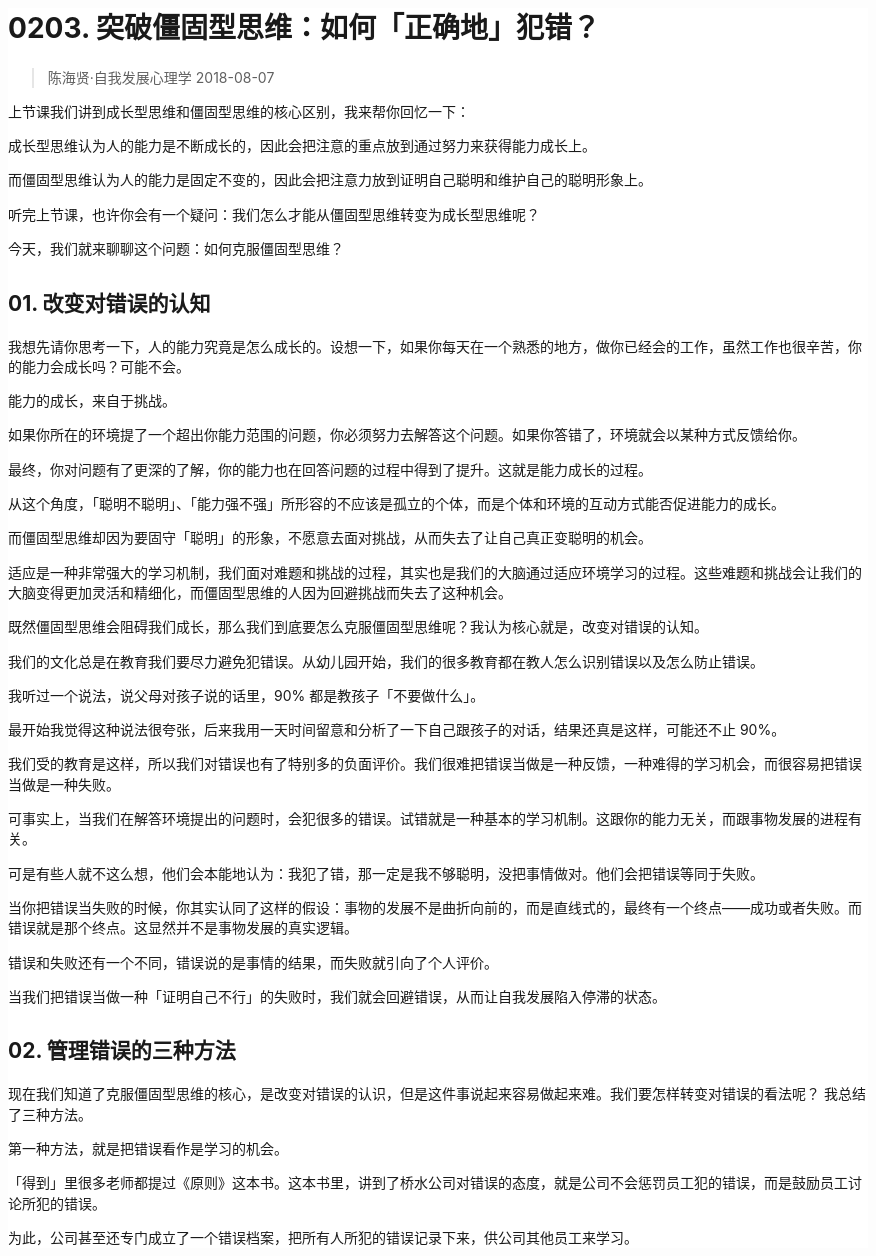 # 0203. 突破僵固型思维：如何「正确地」犯错？
> 陈海贤·自我发展心理学
2018-08-07

上节课我们讲到成长型思维和僵固型思维的核心区别，我来帮你回忆一下：

成长型思维认为人的能力是不断成长的，因此会把注意的重点放到通过努力来获得能力成长上。

而僵固型思维认为人的能力是固定不变的，因此会把注意力放到证明自己聪明和维护自己的聪明形象上。

听完上节课，也许你会有一个疑问：我们怎么才能从僵固型思维转变为成长型思维呢？

今天，我们就来聊聊这个问题：如何克服僵固型思维？

## 01. 改变对错误的认知

我想先请你思考一下，人的能力究竟是怎么成长的。设想一下，如果你每天在一个熟悉的地方，做你已经会的工作，虽然工作也很辛苦，你的能力会成长吗？可能不会。

能力的成长，来自于挑战。

如果你所在的环境提了一个超出你能力范围的问题，你必须努力去解答这个问题。如果你答错了，环境就会以某种方式反馈给你。

最终，你对问题有了更深的了解，你的能力也在回答问题的过程中得到了提升。这就是能力成长的过程。

从这个角度，「聪明不聪明」、「能力强不强」所形容的不应该是孤立的个体，而是个体和环境的互动方式能否促进能力的成长。

而僵固型思维却因为要固守「聪明」的形象，不愿意去面对挑战，从而失去了让自己真正变聪明的机会。

适应是一种非常强大的学习机制，我们面对难题和挑战的过程，其实也是我们的大脑通过适应环境学习的过程。这些难题和挑战会让我们的大脑变得更加灵活和精细化，而僵固型思维的人因为回避挑战而失去了这种机会。

既然僵固型思维会阻碍我们成长，那么我们到底要怎么克服僵固型思维呢？我认为核心就是，改变对错误的认知。

我们的文化总是在教育我们要尽力避免犯错误。从幼儿园开始，我们的很多教育都在教人怎么识别错误以及怎么防止错误。

我听过一个说法，说父母对孩子说的话里，90% 都是教孩子「不要做什么」。

最开始我觉得这种说法很夸张，后来我用一天时间留意和分析了一下自己跟孩子的对话，结果还真是这样，可能还不止 90%。

我们受的教育是这样，所以我们对错误也有了特别多的负面评价。我们很难把错误当做是一种反馈，一种难得的学习机会，而很容易把错误当做是一种失败。

可事实上，当我们在解答环境提出的问题时，会犯很多的错误。试错就是一种基本的学习机制。这跟你的能力无关，而跟事物发展的进程有关。

可是有些人就不这么想，他们会本能地认为：我犯了错，那一定是我不够聪明，没把事情做对。他们会把错误等同于失败。

当你把错误当失败的时候，你其实认同了这样的假设：事物的发展不是曲折向前的，而是直线式的，最终有一个终点——成功或者失败。而错误就是那个终点。这显然并不是事物发展的真实逻辑。

错误和失败还有一个不同，错误说的是事情的结果，而失败就引向了个人评价。

当我们把错误当做一种「证明自己不行」的失败时，我们就会回避错误，从而让自我发展陷入停滞的状态。

## 02. 管理错误的三种方法

现在我们知道了克服僵固型思维的核心，是改变对错误的认识，但是这件事说起来容易做起来难。我们要怎样转变对错误的看法呢？
我总结了三种方法。

第一种方法，就是把错误看作是学习的机会。

「得到」里很多老师都提过《原则》这本书。这本书里，讲到了桥水公司对错误的态度，就是公司不会惩罚员工犯的错误，而是鼓励员工讨论所犯的错误。

为此，公司甚至还专门成立了一个错误档案，把所有人所犯的错误记录下来，供公司其他员工来学习。
